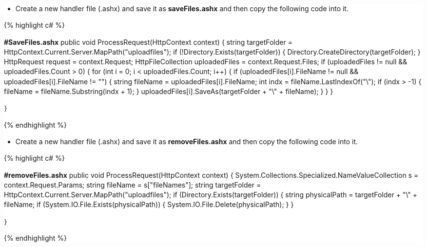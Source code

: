 

* Create a new handler file (.ashx) and save it as **saveFiles.ashx** and then copy the following code into it.



{% highlight c# %}

**#SaveFiles.ashx**
public void ProcessRequest(HttpContext context)
    {
        string targetFolder = HttpContext.Current.Server.MapPath("uploadfiles");
        if (!Directory.Exists(targetFolder))
        {
            Directory.CreateDirectory(targetFolder);
        }
        HttpRequest request = context.Request;
        HttpFileCollection uploadedFiles = context.Request.Files;
        if (uploadedFiles != null && uploadedFiles.Count > 0)
        {
            for (int i = 0; i < uploadedFiles.Count; i++)
            {
                if (uploadedFiles[i].FileName != null && uploadedFiles[i].FileName != "")
                {
                    string fileName = uploadedFiles[i].FileName;
                    int indx = fileName.LastIndexOf("\\");
                    if (indx > -1)
                    {
                        fileName = fileName.Substring(indx + 1);
                    }
                    uploadedFiles[i].SaveAs(targetFolder + "\\" + fileName);
                }
            }
        }

    }    



{% endhighlight %}



* Create a new handler file (.ashx) and save it as **removeFiles.ashx** and then copy the following code into it.



{% highlight c# %}

**#removeFiles.ashx**
public void ProcessRequest(HttpContext context)
    {
        System.Collections.Specialized.NameValueCollection s = context.Request.Params;
        string fileName = s["fileNames"];
        string targetFolder = HttpContext.Current.Server.MapPath("uploadfiles");
        if (Directory.Exists(targetFolder))
        {
            string physicalPath = targetFolder + "\\" + fileName;
            if (System.IO.File.Exists(physicalPath))
            {
                System.IO.File.Delete(physicalPath);
            }
        }     

    }


{% endhighlight %}
